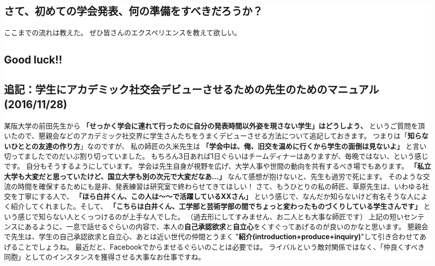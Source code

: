 ## さて、初めての学会発表、何の準備をすべきだろうか？

ここまでの流れは教えた。 ぜひ皆さんのエクスペリエンスを教えて欲しい。

## Good luck!!

## 追記：学生にアカデミック社交会デビューさせるための先生のためのマニュアル (2016/11/28)

某阪大学の前田先生から **「せっかく学会に連れて行ったのに自分の発表時間以外姿を現さない学生」はどうしよう、** というご質問を頂いたので、懇親会などのアカデミック社交界に学生さんたちをうまくデビューさせる方法について追記しておきます。 つまりは「**知らないひととの友達の作り方**」なのですが、 私の師匠の久米先生は **「学会中は、俺、旧交を温めに行くから学生の面倒は見ないよ」** と言い切ってましたでのだいぶ割り切っていました。 もちろん3日あれば1日ぐらいはチームディナーはありますが、毎晩ではない、という感じです。 自分もそうするようにしています。 学会は先生自身が視野を広げ、大学人事や世間の動向を共有するべき場でもあります。 **「私立大学も大変だと思っていたけど、国立大学も別の次元で大変だなあ…」** なんて感想が抱けないと、先生も過労で死にます。 そのような交流の時間を確保するためにも是非、発表練習は研究室で終わらせてきてほしい！ さて、もうひとりの私の師匠、草原先生は、いわゆる社交を丁寧にする人で、 **「ほら白井くん、この人は〜〜で活躍しているXXさん」** という感じで、なんだか知らないけど有名そうな人によく紹介してくれました。そして、 **「こちらは白井くん、工学部と芸術学部の間でちょっと変わったものづくりしている学生さんです」** という感じで知らない人とくっつけるのが上手な人でした。 （過去形にしてすみません、お二人とも大事な師匠です） 上記の短いセンテンスにあるように、一息で話せるぐらいの内容で、本人の**自己承認欲求**と**自立心**をくすぐってあげるのが良いのかなと思います。 懇親会で先生は、学生の自己承認欲求と自立心、あとは近い世代の仲間とうまく "**紹介(introduction+produce+inquiry)**"して引き合わせてあげることでしょうね。 最近だと、Facebookでからませるぐらいのことは必要では。 ライバルという敵対関係ではなく、「仲良くすべき同胞」としてのインスタンスを獲得させる大事なお仕事ですね。
